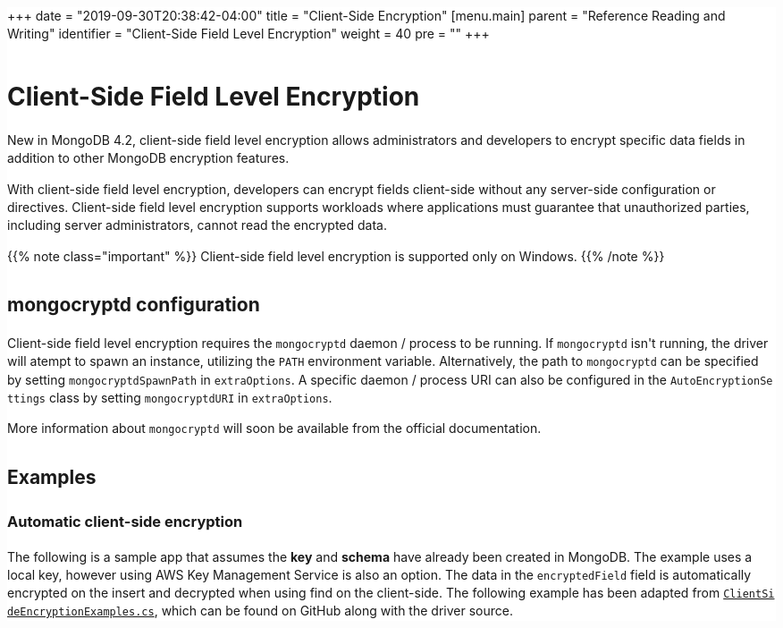 
+++
date = "2019-09-30T20:38:42-04:00"
title = "Client-Side Encryption"
[menu.main]
  parent = "Reference Reading and Writing"
  identifier = "Client-Side Field Level Encryption"
  weight = 40
  pre = "<i class='fa fa-lock'></i>"
+++

# Client-Side Field Level Encryption

New in MongoDB 4.2, client-side field level encryption allows administrators and
developers to encrypt specific data fields in addition to other MongoDB
encryption features.

With client-side field level encryption, developers can encrypt fields
client-side without any server-side configuration or directives. Client-side
field level encryption supports workloads where applications must guarantee that
unauthorized parties, including server administrators, cannot read the encrypted
data.

{{% note class="important" %}} 
Client-side field level encryption is supported only on Windows.
{{% /note %}}

## mongocryptd configuration

Client-side field level encryption requires the `mongocryptd` daemon / process
to be running. If `mongocryptd` isn't running, the driver will atempt to spawn
an instance, utilizing the `PATH` environment variable. Alternatively, the path
to `mongocryptd` can be specified by setting `mongocryptdSpawnPath` in
`extraOptions`. A specific daemon / process URI can also be configured in the
`AutoEncryptionSettings` class by setting `mongocryptdURI` in `extraOptions`.

More information about `mongocryptd` will soon be available from the official
documentation.


## Examples

### Automatic client-side encryption

The following is a sample app that assumes the **key** and **schema** have
already been created in MongoDB. The example uses a local key, however using AWS
Key Management Service is also an option. The data in the `encryptedField` field
is automatically encrypted on the insert and decrypted when using find on the
client-side. The following example has been adapted from
[`ClientSideEncryptionExamples.cs`](https://github.com/mongodb/mongo-csharp-driver/blob/master/tests/MongoDB.Driver.Examples/ClientEncryptionExamples.cs), which can be found on GitHub along with the driver source. 
